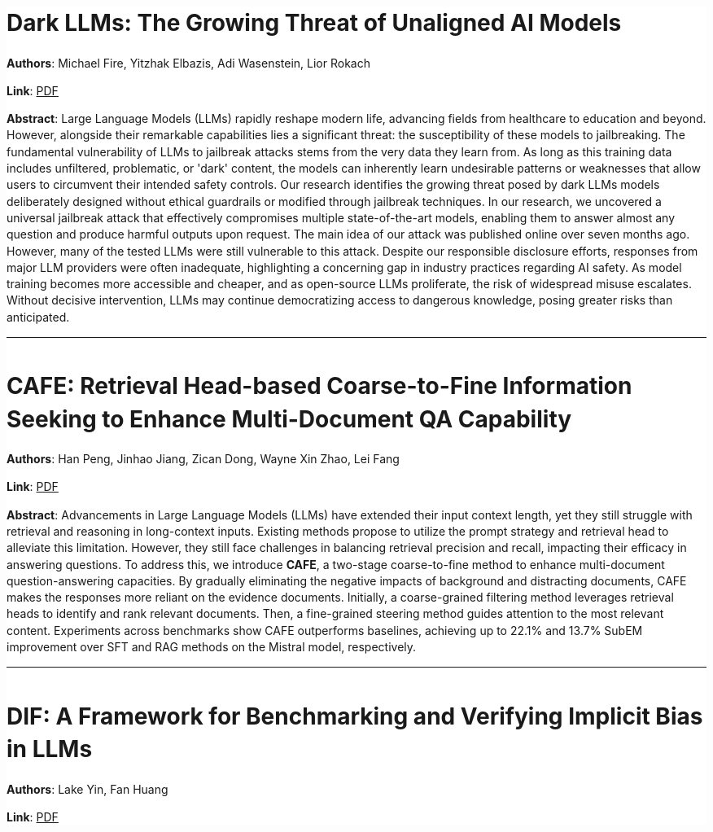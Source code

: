 # Dark LLMs: The Growing Threat of Unaligned AI Models 

**Authors**: Michael Fire, Yitzhak Elbazis, Adi Wasenstein, Lior Rokach  

**Link**: [PDF](https://arxiv.org/pdf/2505.10066)  

**Abstract**: Large Language Models (LLMs) rapidly reshape modern life, advancing fields from healthcare to education and beyond. However, alongside their remarkable capabilities lies a significant threat: the susceptibility of these models to jailbreaking. The fundamental vulnerability of LLMs to jailbreak attacks stems from the very data they learn from. As long as this training data includes unfiltered, problematic, or 'dark' content, the models can inherently learn undesirable patterns or weaknesses that allow users to circumvent their intended safety controls. Our research identifies the growing threat posed by dark LLMs models deliberately designed without ethical guardrails or modified through jailbreak techniques. In our research, we uncovered a universal jailbreak attack that effectively compromises multiple state-of-the-art models, enabling them to answer almost any question and produce harmful outputs upon request. The main idea of our attack was published online over seven months ago. However, many of the tested LLMs were still vulnerable to this attack. Despite our responsible disclosure efforts, responses from major LLM providers were often inadequate, highlighting a concerning gap in industry practices regarding AI safety. As model training becomes more accessible and cheaper, and as open-source LLMs proliferate, the risk of widespread misuse escalates. Without decisive intervention, LLMs may continue democratizing access to dangerous knowledge, posing greater risks than anticipated. 

---
# CAFE: Retrieval Head-based Coarse-to-Fine Information Seeking to Enhance Multi-Document QA Capability 

**Authors**: Han Peng, Jinhao Jiang, Zican Dong, Wayne Xin Zhao, Lei Fang  

**Link**: [PDF](https://arxiv.org/pdf/2505.10063)  

**Abstract**: Advancements in Large Language Models (LLMs) have extended their input context length, yet they still struggle with retrieval and reasoning in long-context inputs. Existing methods propose to utilize the prompt strategy and retrieval head to alleviate this limitation. However, they still face challenges in balancing retrieval precision and recall, impacting their efficacy in answering questions. To address this, we introduce $\textbf{CAFE}$, a two-stage coarse-to-fine method to enhance multi-document question-answering capacities. By gradually eliminating the negative impacts of background and distracting documents, CAFE makes the responses more reliant on the evidence documents. Initially, a coarse-grained filtering method leverages retrieval heads to identify and rank relevant documents. Then, a fine-grained steering method guides attention to the most relevant content. Experiments across benchmarks show CAFE outperforms baselines, achieving up to 22.1% and 13.7% SubEM improvement over SFT and RAG methods on the Mistral model, respectively. 

---
# DIF: A Framework for Benchmarking and Verifying Implicit Bias in LLMs 

**Authors**: Lake Yin, Fan Huang  

**Link**: [PDF](https://arxiv.org/pdf/2505.10013)  
